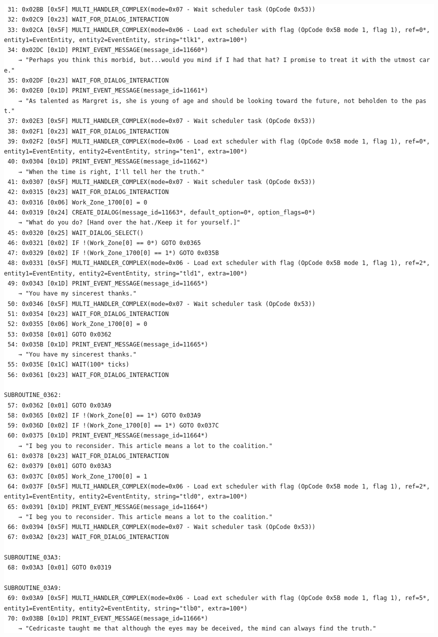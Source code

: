 ```
 31: 0x02BB [0x5F] MULTI_HANDLER_COMPLEX(mode=0x07 - Wait scheduler task (OpCode 0x53))
 32: 0x02C9 [0x23] WAIT_FOR_DIALOG_INTERACTION
 33: 0x02CA [0x5F] MULTI_HANDLER_COMPLEX(mode=0x06 - Load ext scheduler with flag (OpCode 0x5B mode 1, flag 1), ref=0*, entity1=EventEntity, entity2=EventEntity, string="tlk1", extra=100*)
 34: 0x02DC [0x1D] PRINT_EVENT_MESSAGE(message_id=11660*)
    → "Perhaps you think this morbid, but...would you mind if I had that hat? I promise to treat it with the utmost care."
 35: 0x02DF [0x23] WAIT_FOR_DIALOG_INTERACTION
 36: 0x02E0 [0x1D] PRINT_EVENT_MESSAGE(message_id=11661*)
    → "As talented as Margret is, she is young of age and should be looking toward the future, not beholden to the past."
 37: 0x02E3 [0x5F] MULTI_HANDLER_COMPLEX(mode=0x07 - Wait scheduler task (OpCode 0x53))
 38: 0x02F1 [0x23] WAIT_FOR_DIALOG_INTERACTION
 39: 0x02F2 [0x5F] MULTI_HANDLER_COMPLEX(mode=0x06 - Load ext scheduler with flag (OpCode 0x5B mode 1, flag 1), ref=0*, entity1=EventEntity, entity2=EventEntity, string="ten1", extra=100*)
 40: 0x0304 [0x1D] PRINT_EVENT_MESSAGE(message_id=11662*)
    → "When the time is right, I'll tell her the truth."
 41: 0x0307 [0x5F] MULTI_HANDLER_COMPLEX(mode=0x07 - Wait scheduler task (OpCode 0x53))
 42: 0x0315 [0x23] WAIT_FOR_DIALOG_INTERACTION
 43: 0x0316 [0x06] Work_Zone_1700[0] = 0
 44: 0x0319 [0x24] CREATE_DIALOG(message_id=11663*, default_option=0*, option_flags=0*)
    → "What do you do? [Hand over the hat./Keep it for yourself.]"
 45: 0x0320 [0x25] WAIT_DIALOG_SELECT()
 46: 0x0321 [0x02] IF !(Work_Zone[0] == 0*) GOTO 0x0365
 47: 0x0329 [0x02] IF !(Work_Zone_1700[0] == 1*) GOTO 0x035B
 48: 0x0331 [0x5F] MULTI_HANDLER_COMPLEX(mode=0x06 - Load ext scheduler with flag (OpCode 0x5B mode 1, flag 1), ref=2*, entity1=EventEntity, entity2=EventEntity, string="tld1", extra=100*)
 49: 0x0343 [0x1D] PRINT_EVENT_MESSAGE(message_id=11665*)
    → "You have my sincerest thanks."
 50: 0x0346 [0x5F] MULTI_HANDLER_COMPLEX(mode=0x07 - Wait scheduler task (OpCode 0x53))
 51: 0x0354 [0x23] WAIT_FOR_DIALOG_INTERACTION
 52: 0x0355 [0x06] Work_Zone_1700[0] = 0
 53: 0x0358 [0x01] GOTO 0x0362
 54: 0x035B [0x1D] PRINT_EVENT_MESSAGE(message_id=11665*)
    → "You have my sincerest thanks."
 55: 0x035E [0x1C] WAIT(100* ticks)
 56: 0x0361 [0x23] WAIT_FOR_DIALOG_INTERACTION

SUBROUTINE_0362:
 57: 0x0362 [0x01] GOTO 0x03A9
 58: 0x0365 [0x02] IF !(Work_Zone[0] == 1*) GOTO 0x03A9
 59: 0x036D [0x02] IF !(Work_Zone_1700[0] == 1*) GOTO 0x037C
 60: 0x0375 [0x1D] PRINT_EVENT_MESSAGE(message_id=11664*)
    → "I beg you to reconsider. This article means a lot to the coalition."
 61: 0x0378 [0x23] WAIT_FOR_DIALOG_INTERACTION
 62: 0x0379 [0x01] GOTO 0x03A3
 63: 0x037C [0x05] Work_Zone_1700[0] = 1
 64: 0x037F [0x5F] MULTI_HANDLER_COMPLEX(mode=0x06 - Load ext scheduler with flag (OpCode 0x5B mode 1, flag 1), ref=2*, entity1=EventEntity, entity2=EventEntity, string="tld0", extra=100*)
 65: 0x0391 [0x1D] PRINT_EVENT_MESSAGE(message_id=11664*)
    → "I beg you to reconsider. This article means a lot to the coalition."
 66: 0x0394 [0x5F] MULTI_HANDLER_COMPLEX(mode=0x07 - Wait scheduler task (OpCode 0x53))
 67: 0x03A2 [0x23] WAIT_FOR_DIALOG_INTERACTION

SUBROUTINE_03A3:
 68: 0x03A3 [0x01] GOTO 0x0319

SUBROUTINE_03A9:
 69: 0x03A9 [0x5F] MULTI_HANDLER_COMPLEX(mode=0x06 - Load ext scheduler with flag (OpCode 0x5B mode 1, flag 1), ref=5*, entity1=EventEntity, entity2=EventEntity, string="tlb0", extra=100*)
 70: 0x03BB [0x1D] PRINT_EVENT_MESSAGE(message_id=11666*)
    → "Cedricaste taught me that although the eyes may be deceived, the mind can always find the truth."
```